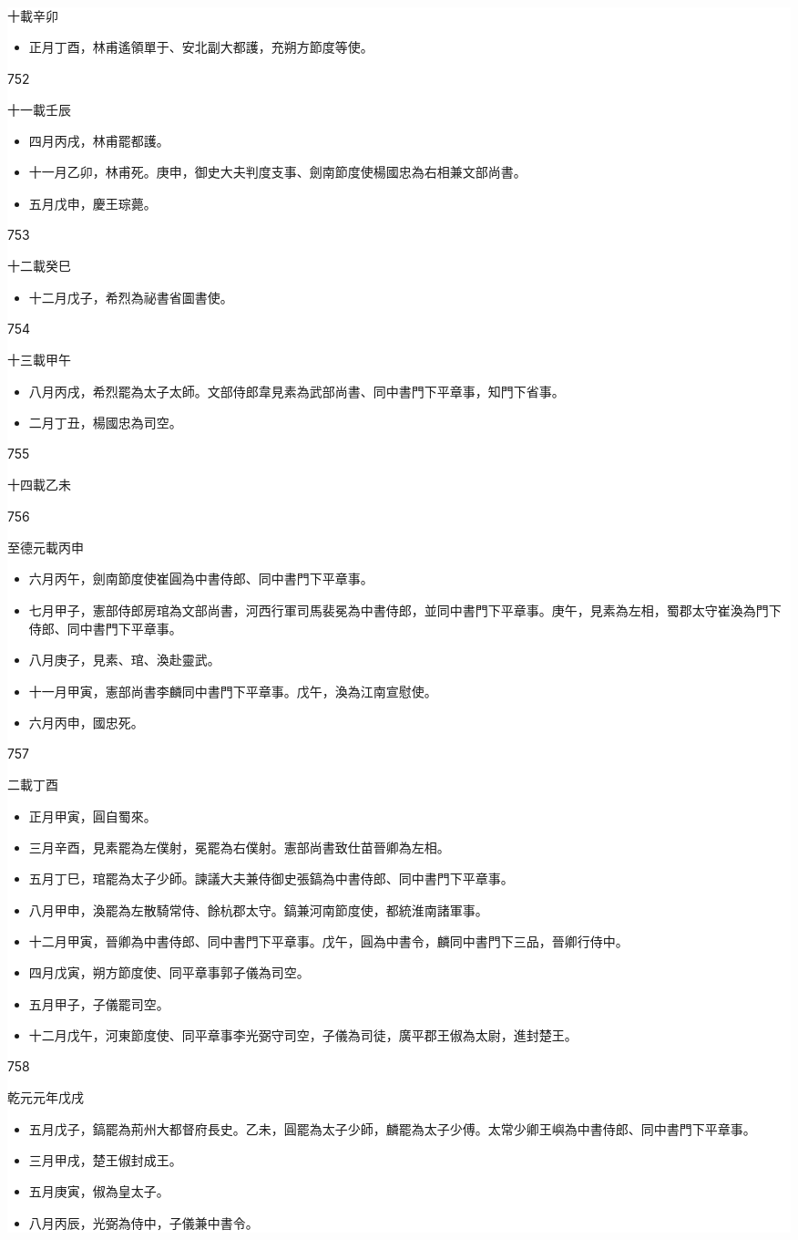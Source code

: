 十載辛卯

*   正月丁酉，林甫遙領單于、安北副大都護，充朔方節度等使。

752

十一載壬辰

*   四月丙戌，林甫罷都護。
*   十一月乙卯，林甫死。庚申，御史大夫判度支事、劍南節度使楊國忠為右相兼文部尚書。

*   五月戊申，慶王琮薨。

753

十二載癸巳

*   十二月戊子，希烈為祕書省圖書使。

754

十三載甲午

*   八月丙戌，希烈罷為太子太師。文部侍郎韋見素為武部尚書、同中書門下平章事，知門下省事。

*   二月丁丑，楊國忠為司空。

755

十四載乙未

756

至德元載丙申

*   六月丙午，劍南節度使崔圓為中書侍郎、同中書門下平章事。
*   七月甲子，憲部侍郎房琯為文部尚書，河西行軍司馬裴冕為中書侍郎，並同中書門下平章事。庚午，見素為左相，蜀郡太守崔渙為門下侍郎、同中書門下平章事。
*   八月庚子，見素、琯、渙赴靈武。
*   十一月甲寅，憲部尚書李麟同中書門下平章事。戊午，渙為江南宣慰使。

*   六月丙申，國忠死。

757

二載丁酉

*   正月甲寅，圓自蜀來。
*   三月辛酉，見素罷為左僕射，冕罷為右僕射。憲部尚書致仕苗晉卿為左相。
*   五月丁巳，琯罷為太子少師。諫議大夫兼侍御史張鎬為中書侍郎、同中書門下平章事。
*   八月甲申，渙罷為左散騎常侍、餘杭郡太守。鎬兼河南節度使，都統淮南諸軍事。
*   十二月甲寅，晉卿為中書侍郎、同中書門下平章事。戊午，圓為中書令，麟同中書門下三品，晉卿行侍中。

*   四月戊寅，朔方節度使、同平章事郭子儀為司空。
*   五月甲子，子儀罷司空。
*   十二月戊午，河東節度使、同平章事李光弼守司空，子儀為司徒，廣平郡王俶為太尉，進封楚王。

758

乾元元年戊戌

*   五月戊子，鎬罷為荊州大都督府長史。乙未，圓罷為太子少師，麟罷為太子少傅。太常少卿王嶼為中書侍郎、同中書門下平章事。

*   三月甲戌，楚王俶封成王。
*   五月庚寅，俶為皇太子。
*   八月丙辰，光弼為侍中，子儀兼中書令。

